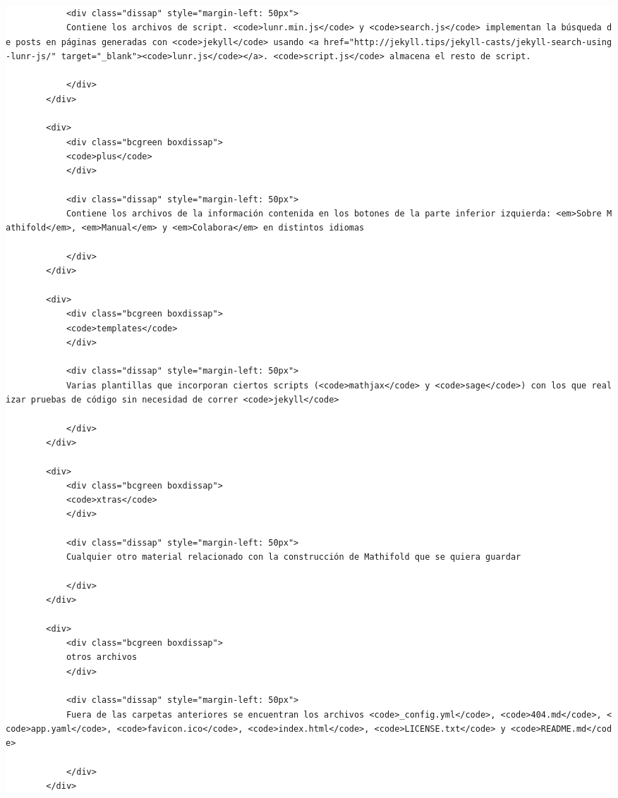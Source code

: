                 <div class="dissap" style="margin-left: 50px">
                Contiene los archivos de script. <code>lunr.min.js</code> y <code>search.js</code> implementan la búsqueda de posts en páginas generadas con <code>jekyll</code> usando <a href="http://jekyll.tips/jekyll-casts/jekyll-search-using-lunr-js/" target="_blank"><code>lunr.js</code></a>. <code>script.js</code> almacena el resto de script.

                </div>
            </div>

            <div>
                <div class="bcgreen boxdissap">
                <code>plus</code>
                </div>

                <div class="dissap" style="margin-left: 50px">
                Contiene los archivos de la información contenida en los botones de la parte inferior izquierda: <em>Sobre Mathifold</em>, <em>Manual</em> y <em>Colabora</em> en distintos idiomas

                </div>
            </div>

            <div>
                <div class="bcgreen boxdissap">
                <code>templates</code>
                </div>

                <div class="dissap" style="margin-left: 50px">
                Varias plantillas que incorporan ciertos scripts (<code>mathjax</code> y <code>sage</code>) con los que realizar pruebas de código sin necesidad de correr <code>jekyll</code>

                </div>
            </div>

            <div>
                <div class="bcgreen boxdissap">
                <code>xtras</code>
                </div>

                <div class="dissap" style="margin-left: 50px">
                Cualquier otro material relacionado con la construcción de Mathifold que se quiera guardar

                </div>
            </div>

            <div>
                <div class="bcgreen boxdissap">
                otros archivos
                </div>

                <div class="dissap" style="margin-left: 50px">
                Fuera de las carpetas anteriores se encuentran los archivos <code>_config.yml</code>, <code>404.md</code>, <code>app.yaml</code>, <code>favicon.ico</code>, <code>index.html</code>, <code>LICENSE.txt</code> y <code>README.md</code>

                </div>
            </div>
